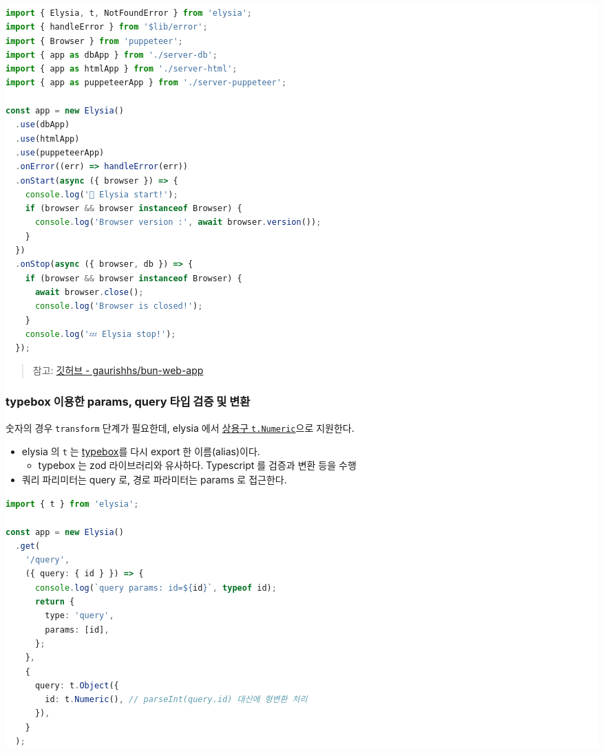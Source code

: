 ```ts
import { Elysia, t, NotFoundError } from 'elysia';
import { handleError } from '$lib/error';
import { Browser } from 'puppeteer';
import { app as dbApp } from './server-db';
import { app as htmlApp } from './server-html';
import { app as puppeteerApp } from './server-puppeteer';

const app = new Elysia()
  .use(dbApp)
  .use(htmlApp)
  .use(puppeteerApp)
  .onError((err) => handleError(err))
  .onStart(async ({ browser }) => {
    console.log('💫 Elysia start!');
    if (browser && browser instanceof Browser) {
      console.log('Browser version :', await browser.version());
    }
  })
  .onStop(async ({ browser, db }) => {
    if (browser && browser instanceof Browser) {
      await browser.close();
      console.log('Browser is closed!');
    }
    console.log('💤 Elysia stop!');
  });
```

> 참고: [깃허브 - gaurishhs/bun-web-app](https://github.com/gaurishhs/bun-web-app/blob/main/index.ts)

### typebox 이용한 params, query 타입 검증 및 변환

숫자의 경우 `transform` 단계가 필요한데, elysia 에서 [상용구 `t.Numeric`](https://elysiajs.com/concept/numeric.html)으로 지원한다.

- elysia 의 `t` 는 [typebox](https://github.com/sinclairzx81/typebox)를 다시 export 한 이름(alias)이다.
  - typebox 는 zod 라이브러리와 유사하다. Typescript 를 검증과 변환 등을 수행
- 쿼리 파리미터는 query 로, 경로 파라미터는 params 로 접근한다.

```ts
import { t } from 'elysia';

const app = new Elysia()
  .get(
    '/query',
    ({ query: { id } }) => {
      console.log(`query params: id=${id}`, typeof id);
      return {
        type: 'query',
        params: [id],
      };
    },
    {
      query: t.Object({
        id: t.Numeric(), // parseInt(query.id) 대신에 형변환 처리
      }),
    }
  );
```
